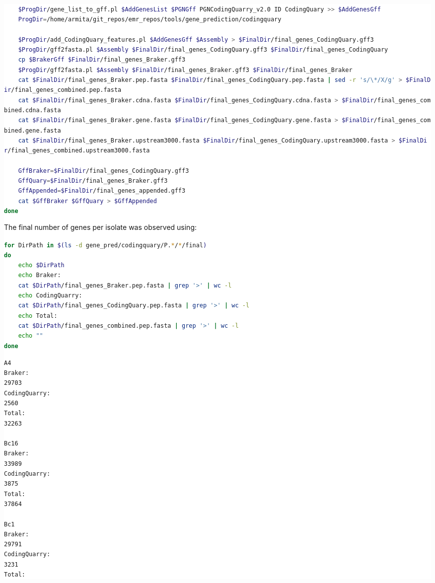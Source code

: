 ```bash
    $ProgDir/gene_list_to_gff.pl $AddGenesList $PGNGff PGNCodingQuarry_v2.0 ID CodingQuary >> $AddGenesGff
    ProgDir=/home/armita/git_repos/emr_repos/tools/gene_prediction/codingquary

    $ProgDir/add_CodingQuary_features.pl $AddGenesGff $Assembly > $FinalDir/final_genes_CodingQuary.gff3
    $ProgDir/gff2fasta.pl $Assembly $FinalDir/final_genes_CodingQuary.gff3 $FinalDir/final_genes_CodingQuary
    cp $BrakerGff $FinalDir/final_genes_Braker.gff3
    $ProgDir/gff2fasta.pl $Assembly $FinalDir/final_genes_Braker.gff3 $FinalDir/final_genes_Braker
    cat $FinalDir/final_genes_Braker.pep.fasta $FinalDir/final_genes_CodingQuary.pep.fasta | sed -r 's/\*/X/g' > $FinalDir/final_genes_combined.pep.fasta
    cat $FinalDir/final_genes_Braker.cdna.fasta $FinalDir/final_genes_CodingQuary.cdna.fasta > $FinalDir/final_genes_combined.cdna.fasta
    cat $FinalDir/final_genes_Braker.gene.fasta $FinalDir/final_genes_CodingQuary.gene.fasta > $FinalDir/final_genes_combined.gene.fasta
    cat $FinalDir/final_genes_Braker.upstream3000.fasta $FinalDir/final_genes_CodingQuary.upstream3000.fasta > $FinalDir/final_genes_combined.upstream3000.fasta

    GffBraker=$FinalDir/final_genes_CodingQuary.gff3
    GffQuary=$FinalDir/final_genes_Braker.gff3
    GffAppended=$FinalDir/final_genes_appended.gff3
    cat $GffBraker $GffQuary > $GffAppended
done
```

The final number of genes per isolate was observed using:

```bash
for DirPath in $(ls -d gene_pred/codingquary/P.*/*/final)
do
    echo $DirPath
    echo Braker:
    cat $DirPath/final_genes_Braker.pep.fasta | grep '>' | wc -l
    echo CodingQuarry:
    cat $DirPath/final_genes_CodingQuary.pep.fasta | grep '>' | wc -l
    echo Total:
    cat $DirPath/final_genes_combined.pep.fasta | grep '>' | wc -l
    echo ""
done
```

```
A4
Braker:
29703
CodingQuarry:
2560
Total:
32263

Bc16
Braker:
33989
CodingQuarry:
3875
Total:
37864

Bc1
Braker:
29791
CodingQuarry:
3231
Total:
```